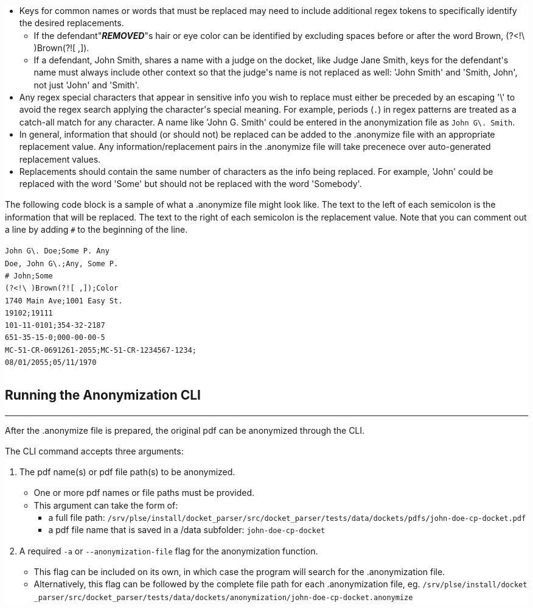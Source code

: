 - Keys for common names or words that must be replaced may need to include additional regex tokens to specifically identify the desired replacements.
    - If the defendant"***REMOVED***"s hair or eye color can be identified by excluding spaces before or after the word Brown, (?<!\ )Brown(?![ ,]).
    - If a defendant, John Smith, shares a name with a judge on the docket, like Judge Jane Smith, keys for the defendant's name must always include other context so that the judge's name is not replaced as well: 'John Smith' and 'Smith, John', not just 'John' and 'Smith'.
- Any regex special characters that appear in sensitive info you wish to replace must either be preceded by an escaping '\\' to avoid the regex search applying the character's special meaning. For example, periods (`.`) in regex patterns are treated as a catch-all match for any character.  A name like 'John G. Smith' could be entered in the anonymization file as `John G\. Smith`.
- In general, information that should (or should not) be replaced can be added to the .anonymize file with an appropriate replacement value.  Any information/replacement pairs in the .anonymize file will take precenece over auto-generated replacement values.
- Replacements should contain the same number of characters as the info being replaced.  For example, 'John' could be replaced with the word 'Some' but should not be replaced with the word 'Somebody'.

The following code block is a sample of what a .anonymize file might look like.  The text to the left of each semicolon is the information that will be replaced.  The text to the right of each semicolon is the replacement value.  Note that you can comment out a line by adding `#` to the beginning of the line.

```
John G\. Doe;Some P. Any
Doe, John G\.;Any, Some P.
# John;Some
(?<!\ )Brown(?![ ,]);Color
1740 Main Ave;1001 Easy St.
19102;19111
101-11-0101;354-32-2187
651-35-15-0;000-00-00-5
MC-51-CR-0691261-2055;MC-51-CR-1234567-1234;
08/01/2055;05/11/1970
```


## Running the Anonymization CLI
---
After the .anonymize file is prepared, the original pdf can be anonymized through the CLI.

The CLI command accepts three arguments:
1. The pdf name(s) or pdf file path(s) to be anonymized.
    - One or more pdf names or file paths must be provided.
    - This argument can take the form of:
        - a full file path: `/srv/plse/install/docket_parser/src/docket_parser/tests/data/dockets/pdfs/john-doe-cp-docket.pdf`
        - a pdf file name that is saved in a /data subfolder: `john-doe-cp-docket`

2. A required `-a` or `--anonymization-file` flag for the anonymization function.
    - This flag can be included on its own, in which case the program will search for the .anonymization file.
    - Alternatively, this flag can be followed by the complete file path for each .anonymization file, eg. `/srv/plse/install/docket_parser/src/docket_parser/tests/data/dockets/anonymization/john-doe-cp-docket.anonymize`
